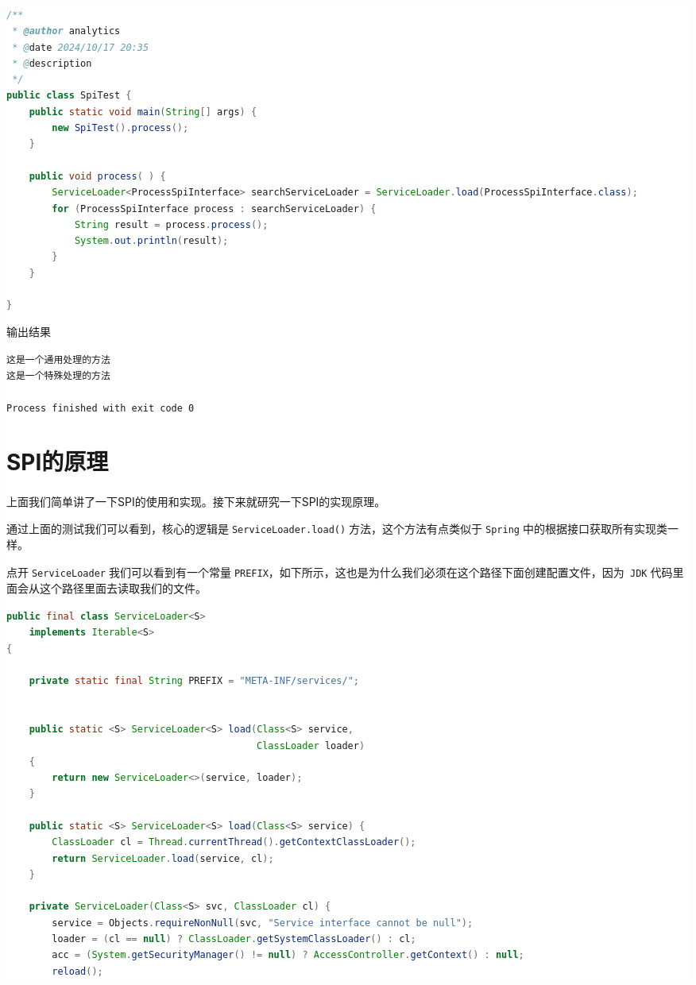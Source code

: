    ``` java
   /**
    * @author analytics
    * @date 2024/10/17 20:35
    * @description
    */
   public class SpiTest {
       public static void main(String[] args) {
           new SpiTest().process();
       }
   
       public void process( ) {
           ServiceLoader<ProcessSpiInterface> searchServiceLoader = ServiceLoader.load(ProcessSpiInterface.class);
           for (ProcessSpiInterface process : searchServiceLoader) {
               String result = process.process();
               System.out.println(result);
           }
       }
   
   }
   ```

   输出结果

   ``` properties
   这是一个通用处理的方法
   这是一个特殊处理的方法
   
   Process finished with exit code 0
   
   ```

   

# SPI的原理

上面我们简单讲了一下SPI的使用和实现。接下来就研究一下SPI的实现原理。

通过上面的测试我们可以看到，核心的逻辑是 `ServiceLoader.load()` 方法，这个方法有点类似于 `Spring` 中的根据接口获取所有实现类一样。

点开 `ServiceLoader` 我们可以看到有一个常量 `PREFIX`，如下所示，这也是为什么我们必须在这个路径下面创建配置文件，因为` JDK` 代码里面会从这个路径里面去读取我们的文件。

``` java
public final class ServiceLoader<S>
    implements Iterable<S>
{

    private static final String PREFIX = "META-INF/services/";
   
    
    public static <S> ServiceLoader<S> load(Class<S> service,
                                            ClassLoader loader)
    {
        return new ServiceLoader<>(service, loader);
    }
    
    public static <S> ServiceLoader<S> load(Class<S> service) {
        ClassLoader cl = Thread.currentThread().getContextClassLoader();
        return ServiceLoader.load(service, cl);
    }
    
    private ServiceLoader(Class<S> svc, ClassLoader cl) {
        service = Objects.requireNonNull(svc, "Service interface cannot be null");
        loader = (cl == null) ? ClassLoader.getSystemClassLoader() : cl;
        acc = (System.getSecurityManager() != null) ? AccessController.getContext() : null;
        reload();
```